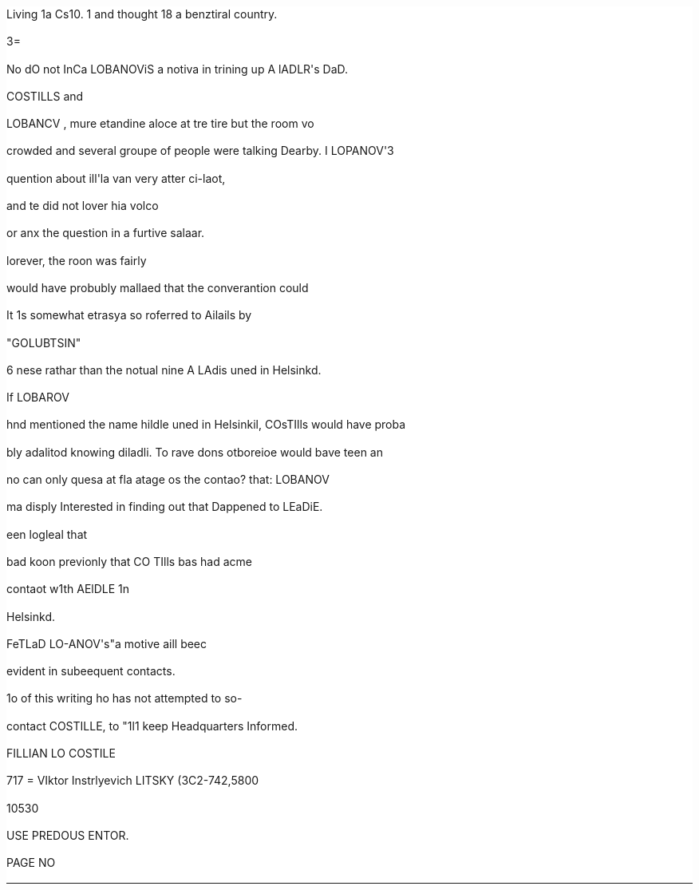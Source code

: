 Living 1a Cs10. 1 and thought 18 a benztiral country.

3=

No dO not InCa LOBANOViS a notiva in trining up A lADLR's DaD.

COSTILLS and

LOBANCV , mure etandine aloce at tre tire but the room vo

crowded and several groupe of people were talking Dearby. I LOPANOV'3

quention about ill'la van very atter ci-laot,

and te did not lover hia volco

or anx the question in a furtive salaar.

lorever, the roon was fairly

would have probubly mallaed that the converantion could

It 1s somewhat etrasya so roferred to Ailails by

"GOLUBTSIN"

6 nese rathar than the notual nine A LAdis uned in Helsinkd.

If LOBAROV

hnd mentioned the name hildle uned in Helsinkil, COsTIlls would have proba

bly adalitod knowing diladli. To rave dons otboreioe would bave teen an

no can only quesa at fla atage os the contao? that: LOBANOV

ma disply Interested in finding out that Dappened to LEaDiE.

een logleal that

bad koon previonly that CO TIlls bas had acme

contaot w1th AElDLE 1n

Helsinkd.

FeTLaD LO-ANOV's"a motive aill beec

evident in subeequent contacts.

1o of this writing ho has not attempted to so-

contact COSTILLE, to "1l1 keep Headquarters Informed.

FILLIAN LO COSTILE

717 = VIktor Instrlyevich LITSKY (3C2-742,5800

10530

USE PREDOUS ENTOR.

PAGE NO

---
